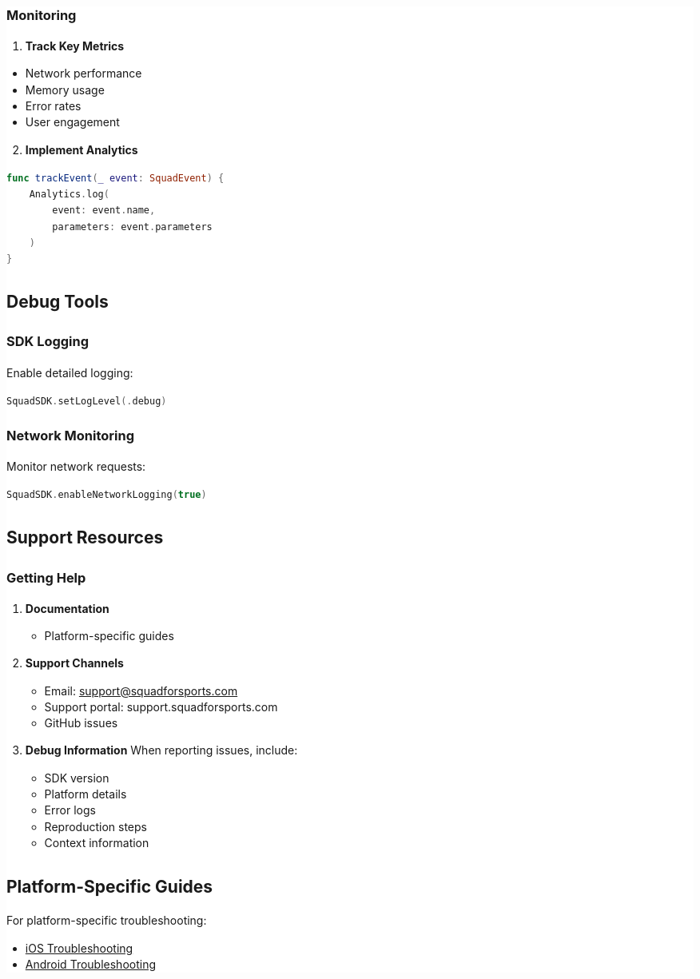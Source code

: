 ### Monitoring

1. **Track Key Metrics**

- Network performance
- Memory usage
- Error rates
- User engagement

2. **Implement Analytics**

```swift
func trackEvent(_ event: SquadEvent) {
    Analytics.log(
        event: event.name,
        parameters: event.parameters
    )
}
```

## Debug Tools

### SDK Logging

Enable detailed logging:

```swift
SquadSDK.setLogLevel(.debug)
```

### Network Monitoring

Monitor network requests:

```swift
SquadSDK.enableNetworkLogging(true)
```

## Support Resources

### Getting Help

1. **Documentation**

   - Platform-specific guides

2. **Support Channels**

   - Email: support@squadforsports.com
   - Support portal: support.squadforsports.com
   - GitHub issues

3. **Debug Information**
   When reporting issues, include:
   - SDK version
   - Platform details
   - Error logs
   - Reproduction steps
   - Context information

## Platform-Specific Guides

For platform-specific troubleshooting:

- [iOS Troubleshooting](ios/troubleshooting.md)
- [Android Troubleshooting](android/troubleshooting.md)
